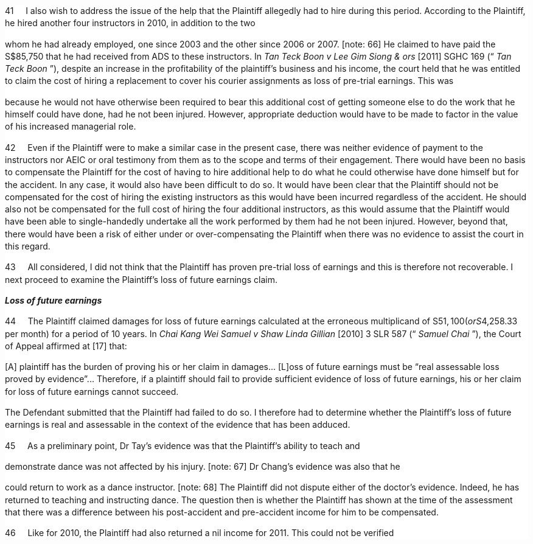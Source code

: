 41     I also wish to address the issue of the help that the Plaintiff allegedly had to hire during this period. According to the Plaintiff, he hired another four instructors in 2010, in addition to the two 

whom he had already employed, one since 2003 and the other since 2006 or 2007. [note: 66] He claimed to have paid the S$85,750 that he had received from ADS to these instructors. In _Tan Teck Boon v Lee Gim Siong & ors_ [2011] SGHC 169 (“ _Tan Teck Boon_ ”), despite an increase in the profitability of the plaintiff’s business and his income, the court held that he was entitled to claim the cost of hiring a replacement to cover his courier assignments as loss of pre-trial earnings. This was 


because he would not have otherwise been required to bear this additional cost of getting someone else to do the work that he himself could have done, had he not been injured. However, appropriate deduction would have to be made to factor in the value of his increased managerial role. 

42     Even if the Plaintiff were to make a similar case in the present case, there was neither evidence of payment to the instructors nor AEIC or oral testimony from them as to the scope and terms of their engagement. There would have been no basis to compensate the Plaintiff for the cost of having to hire additional help to do what he could otherwise have done himself but for the accident. In any case, it would also have been difficult to do so. It would have been clear that the Plaintiff should not be compensated for the cost of hiring the existing instructors as this would have been incurred regardless of the accident. He should also not be compensated for the full cost of hiring the four additional instructors, as this would assume that the Plaintiff would have been able to single-handedly undertake all the work performed by them had he not been injured. However, beyond that, there would have been a risk of either under or over-compensating the Plaintiff when there was no evidence to assist the court in this regard. 

43     All considered, I did not think that the Plaintiff has proven pre-trial loss of earnings and this is therefore not recoverable. I next proceed to examine the Plaintiff’s loss of future earnings claim. 

**_Loss of future earnings_** 

44     The Plaintiff claimed damages for loss of future earnings calculated at the erroneous multiplicand of S$51,100 (or S$4,258.33 per month) for a period of 10 years. In _Chai Kang Wei Samuel v Shaw Linda Gillian_ [2010] 3 SLR 587 (“ _Samuel Chai_ ”), the Court of Appeal affirmed at [17] that: 

 [A] plaintiff has the burden of proving his or her claim in damages... [L]oss of future earnings must be “real assessable loss proved by evidence”... Therefore, if a plaintiff should fail to provide sufficient evidence of loss of future earnings, his or her claim for loss of future earnings cannot succeed. 

The Defendant submitted that the Plaintiff had failed to do so. I therefore had to determine whether the Plaintiff’s loss of future earnings is real and assessable in the context of the evidence that has been adduced. 

45     As a preliminary point, Dr Tay’s evidence was that the Plaintiff’s ability to teach and 

demonstrate dance was not affected by his injury. [note: 67] Dr Chang’s evidence was also that he 

could return to work as a dance instructor. [note: 68] The Plaintiff did not dispute either of the doctor’s evidence. Indeed, he has returned to teaching and instructing dance. The question then is whether the Plaintiff has shown at the time of the assessment that there was a difference between his post-accident and pre-accident income for him to be compensated. 

46     Like for 2010, the Plaintiff had also returned a nil income for 2011. This could not be verified 

